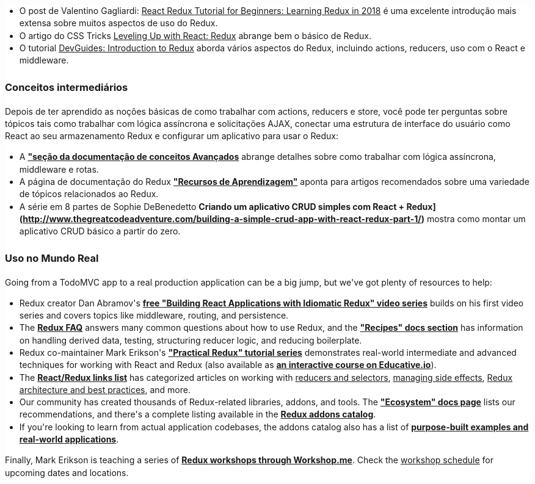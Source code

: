   - O post de Valentino Gagliardi: [React Redux Tutorial for Beginners: Learning Redux in 2018](https://www.valentinog.com/blog/react-redux-tutorial-beginners/) é uma excelente introdução mais extensa sobre muitos aspectos de uso do Redux.
  - O artigo do CSS Tricks [Leveling Up with React: Redux](https://css-tricks.com/learning-react-redux/) abrange bem o básico de Redux.
  - O tutorial [DevGuides: Introduction to Redux](http://devguides.io/redux/) aborda vários aspectos do Redux, incluindo actions, reducers, uso com o React e middleware.

### Conceitos intermediários

Depois de ter aprendido as noções básicas de como trabalhar com actions, reducers e store, você pode ter perguntas sobre tópicos tais como trabalhar com lógica assíncrona e solicitações AJAX, conectar uma estrutura de interface do usuário como React ao seu armazenamento Redux e configurar um aplicativo para usar o Redux:

- A **["seção da documentação de conceitos Avançados](../advanced/README.md)** abrange detalhes sobre como trabalhar com lógica assíncrona, middleware e rotas.
- A página de documentação do Redux **["Recursos de Aprendizagem"](./LearningResources.md)** aponta para artigos recomendados sobre uma variedade de tópicos relacionados ao Redux.
- A série em 8 partes de Sophie DeBenedetto **Criando um aplicativo CRUD simples com React + Redux](http://www.thegreatcodeadventure.com/building-a-simple-crud-app-with-react-redux-part-1/)** mostra como montar um aplicativo CRUD básico a partir do zero.

### Uso no Mundo Real

Going from a TodoMVC app to a real production application can be a big jump, but we've got plenty of resources to help:

- Redux creator Dan Abramov's **[free "Building React Applications with Idiomatic Redux" video series](https://egghead.io/courses/building-react-applications-with-idiomatic-redux)** builds on his first video series and covers topics like middleware, routing, and persistence.
- The **[Redux FAQ](https://redux.js.org/faq)** answers many common questions about how to use Redux, and the **["Recipes" docs section](https://redux.js.org/recipes)** has information on handling derived data, testing, structuring reducer logic, and reducing boilerplate.
- Redux co-maintainer Mark Erikson's **["Practical Redux" tutorial series](http://blog.isquaredsoftware.com/series/practical-redux/)** demonstrates real-world intermediate and advanced techniques for working with React and Redux (also available as **[an interactive course on Educative.io](https://www.educative.io/collection/5687753853370368/5707702298738688)**).
- The **[React/Redux links list](https://github.com/markerikson/react-redux-links)** has categorized articles on working with [reducers and selectors](https://github.com/markerikson/react-redux-links/blob/master/redux-reducers-selectors.md), [managing side effects](https://github.com/markerikson/react-redux-links/blob/master/redux-side-effects.md), [Redux architecture and best practices](https://github.com/markerikson/react-redux-links/blob/master/redux-architecture.md), and more.
- Our community has created thousands of Redux-related libraries, addons, and tools. The **["Ecosystem" docs page](https://redux.js.org/introduction/ecosystem)** lists our recommendations, and there's a complete listing available in the **[Redux addons catalog](https://github.com/markerikson/redux-ecosystem-links)**.
- If you're looking to learn from actual application codebases, the addons catalog also has a list of **[purpose-built examples and real-world applications](https://github.com/markerikson/redux-ecosystem-links/blob/master/apps-and-examples.md)**.

Finally, Mark Erikson is teaching a series of **[Redux workshops through Workshop.me](#redux-workshops)**. Check the [workshop schedule](https://workshop.me/?a=mark) for upcoming dates and locations.
